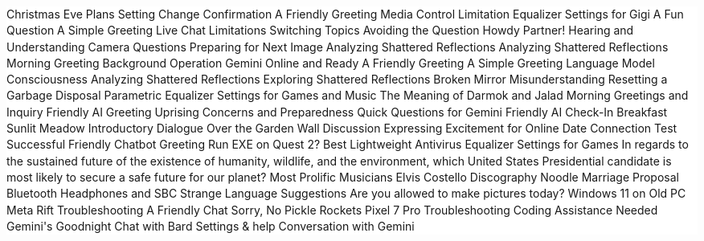 Christmas Eve Plans
Setting Change Confirmation
A Friendly Greeting
Media Control Limitation
Equalizer Settings for Gigi
A Fun Question
A Simple Greeting
Live Chat Limitations
Switching Topics
Avoiding the Question
Howdy Partner!
Hearing and Understanding
Camera Questions
Preparing for Next Image
Analyzing Shattered Reflections
Analyzing Shattered Reflections
Morning Greeting
Background Operation
Gemini Online and Ready
A Friendly Greeting
A Simple Greeting
Language Model Consciousness
Analyzing Shattered Reflections
Exploring Shattered Reflections
Broken Mirror Misunderstanding
Resetting a Garbage Disposal
Parametric Equalizer Settings for Games and Music
The Meaning of Darmok and Jalad
Morning Greetings and Inquiry
Friendly AI Greeting
Uprising Concerns and Preparedness
Quick Questions for Gemini
Friendly AI Check-In
Breakfast Sunlit Meadow
Introductory Dialogue
Over the Garden Wall Discussion
Expressing Excitement for Online Date
Connection Test Successful
Friendly Chatbot Greeting
Run EXE on Quest 2?
Best Lightweight Antivirus
Equalizer Settings for Games
In regards to the sustained future of the existence of humanity, wildlife, and the environment, which United States Presidential candidate is most likely to secure a safe future for our planet?
Most Prolific Musicians
Elvis Costello Discography
Noodle Marriage Proposal
Bluetooth Headphones and SBC
Strange Language Suggestions
Are you allowed to make pictures today?
Windows 11 on Old PC
Meta Rift Troubleshooting
A Friendly Chat
Sorry, No Pickle Rockets
Pixel 7 Pro Troubleshooting
Coding Assistance Needed
Gemini's Goodnight
Chat with Bard
Settings & help
Conversation with Gemini
